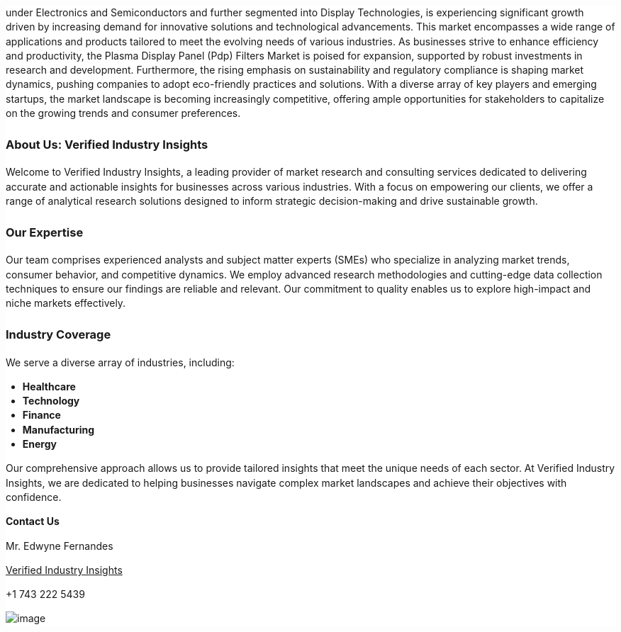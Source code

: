 under Electronics and Semiconductors and further segmented into Display Technologies, is experiencing significant growth driven by increasing demand for innovative solutions and technological advancements. This market encompasses a wide range of applications and products tailored to meet the evolving needs of various industries. As businesses strive to enhance efficiency and productivity, the Plasma Display Panel (Pdp) Filters Market is poised for expansion, supported by robust investments in research and development. Furthermore, the rising emphasis on sustainability and regulatory compliance is shaping market dynamics, pushing companies to adopt eco-friendly practices and solutions. With a diverse array of key players and emerging startups, the market landscape is becoming increasingly competitive, offering ample opportunities for stakeholders to capitalize on the growing trends and consumer preferences.</p><h3>About Us: Verified Industry Insights</h3><p>Welcome to Verified Industry Insights, a leading provider of market research and consulting services dedicated to delivering accurate and actionable insights for businesses across various industries. With a focus on empowering our clients, we offer a range of analytical research solutions designed to inform strategic decision-making and drive sustainable growth.</p><h3>Our Expertise</h3><p>Our team comprises experienced analysts and subject matter experts (SMEs) who specialize in analyzing market trends, consumer behavior, and competitive dynamics. We employ advanced research methodologies and cutting-edge data collection techniques to ensure our findings are reliable and relevant. Our commitment to quality enables us to explore high-impact and niche markets effectively.</p><h3>Industry Coverage</h3><p>We serve a diverse array of industries, including:</p><ul><li><strong>Healthcare</strong></li><li><strong>Technology</strong></li><li><strong>Finance</strong></li><li><strong>Manufacturing</strong></li><li><strong>Energy</strong></li></ul><p>Our comprehensive approach allows us to provide tailored insights that meet the unique needs of each sector. At Verified Industry Insights, we are dedicated to helping businesses navigate complex market landscapes and achieve their objectives with confidence.</p><p><strong>Contact Us</strong></p><p>Mr. Edwyne Fernandes</p><p><a href="https://www.verifiedindustryinsights.com/">Verified Industry Insights</a></p><p>+1 743 222 5439</p>
![image](https://github.com/user-attachments/assets/3b5a6460-bb0d-42b0-81ed-9d52eacb8e79)
